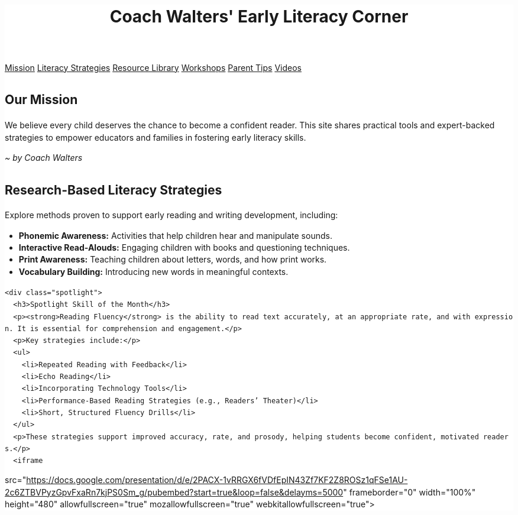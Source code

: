 <header>
  <h1>Coach Walters' Early Literacy Corner</h1>
</header>

<nav>
  <a href="#mission">Mission</a>
  <a href="#strategies">Literacy Strategies</a>
  <a href="#resources">Resource Library</a>
  <a href="#workshops">Workshops</a>
  <a href="#parent-tips">Parent Tips</a>
  <a href="#videos">Videos</a>
</nav>

<main>

  <section id="mission">
    <h2>Our Mission</h2>
    <p>We believe every child deserves the chance to become a confident reader. This site shares practical tools and expert-backed strategies to empower educators and families in fostering early literacy skills.</p>
    <p><em>~ by Coach Walters</em></p>
  </section>

  <section id="strategies">
    <h2>Research-Based Literacy Strategies</h2>
    <p>Explore methods proven to support early reading and writing development, including:</p>
    <ul>
      <li><strong>Phonemic Awareness:</strong> Activities that help children hear and manipulate sounds.</li>
      <li><strong>Interactive Read-Alouds:</strong> Engaging children with books and questioning techniques.</li>
      <li><strong>Print Awareness:</strong> Teaching children about letters, words, and how print works.</li>
      <li><strong>Vocabulary Building:</strong> Introducing new words in meaningful contexts.</li>
    </ul>

    <div class="spotlight">
      <h3>Spotlight Skill of the Month</h3>
      <p><strong>Reading Fluency</strong> is the ability to read text accurately, at an appropriate rate, and with expression. It is essential for comprehension and engagement.</p>
      <p>Key strategies include:</p>
      <ul>
        <li>Repeated Reading with Feedback</li>
        <li>Echo Reading</li>
        <li>Incorporating Technology Tools</li>
        <li>Performance-Based Reading Strategies (e.g., Readers’ Theater)</li>
        <li>Short, Structured Fluency Drills</li>
      </ul>
      <p>These strategies support improved accuracy, rate, and prosody, helping students become confident, motivated readers.</p>
      <iframe 
  src="https://docs.google.com/presentation/d/e/2PACX-1vRRGX6fVDfEpIN43Zf7KF2Z8ROSz1qFSe1AU-2c6ZTBVPyzGpvFxaRn7kjPS0Sm_g/pubembed?start=true&loop=false&delayms=5000" 
  frameborder="0" 
  width="100%" 
  height="480" 
  allowfullscreen="true" 
  mozallowfullscreen="true" 
  webkitallowfullscreen="true">
</iframe>
      </a>
    </div>
  </section>
